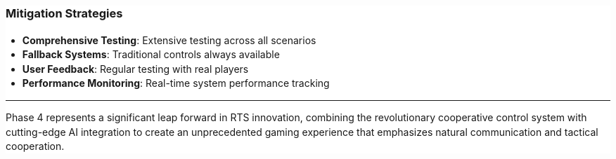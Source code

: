### **Mitigation Strategies**
- **Comprehensive Testing**: Extensive testing across all scenarios
- **Fallback Systems**: Traditional controls always available
- **User Feedback**: Regular testing with real players
- **Performance Monitoring**: Real-time system performance tracking

---

Phase 4 represents a significant leap forward in RTS innovation, combining the revolutionary cooperative control system with cutting-edge AI integration to create an unprecedented gaming experience that emphasizes natural communication and tactical cooperation. 